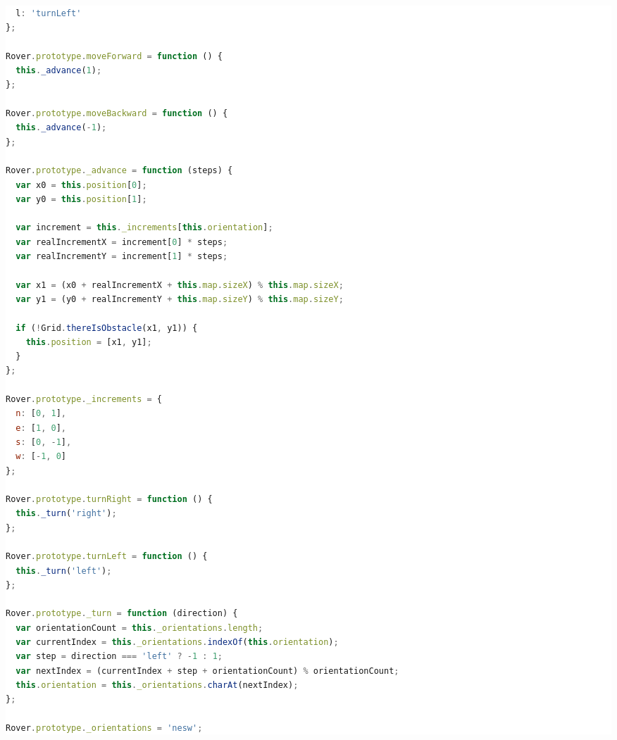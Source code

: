 ```javascript
  l: 'turnLeft'
};

Rover.prototype.moveForward = function () {
  this._advance(1);
};

Rover.prototype.moveBackward = function () {
  this._advance(-1);
};

Rover.prototype._advance = function (steps) {
  var x0 = this.position[0];
  var y0 = this.position[1];

  var increment = this._increments[this.orientation];
  var realIncrementX = increment[0] * steps;
  var realIncrementY = increment[1] * steps;

  var x1 = (x0 + realIncrementX + this.map.sizeX) % this.map.sizeX;
  var y1 = (y0 + realIncrementY + this.map.sizeY) % this.map.sizeY;

  if (!Grid.thereIsObstacle(x1, y1)) {
    this.position = [x1, y1];
  }
};

Rover.prototype._increments = {
  n: [0, 1],
  e: [1, 0],
  s: [0, -1],
  w: [-1, 0]
};

Rover.prototype.turnRight = function () {
  this._turn('right');
};

Rover.prototype.turnLeft = function () {
  this._turn('left');
};

Rover.prototype._turn = function (direction) {
  var orientationCount = this._orientations.length;
  var currentIndex = this._orientations.indexOf(this.orientation);
  var step = direction === 'left' ? -1 : 1;
  var nextIndex = (currentIndex + step + orientationCount) % orientationCount;
  this.orientation = this._orientations.charAt(nextIndex);
};

Rover.prototype._orientations = 'nesw';
```
